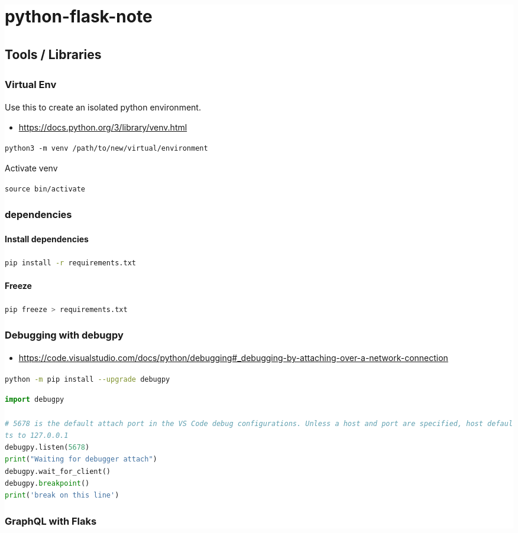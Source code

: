 # python-flask-note

## Tools / Libraries

### Virtual Env

Use this to create an isolated python environment.

- https://docs.python.org/3/library/venv.html

```
python3 -m venv /path/to/new/virtual/environment
```

Activate venv
```
source bin/activate
```

### dependencies

#### Install dependencies

```bash
pip install -r requirements.txt
```

#### Freeze 

```bash
pip freeze > requirements.txt
```


### Debugging with debugpy

- https://code.visualstudio.com/docs/python/debugging#_debugging-by-attaching-over-a-network-connection

```bash
python -m pip install --upgrade debugpy
```

```python
import debugpy

# 5678 is the default attach port in the VS Code debug configurations. Unless a host and port are specified, host defaults to 127.0.0.1
debugpy.listen(5678)
print("Waiting for debugger attach")
debugpy.wait_for_client()
debugpy.breakpoint()
print('break on this line')
```

### GraphQL with Flaks

